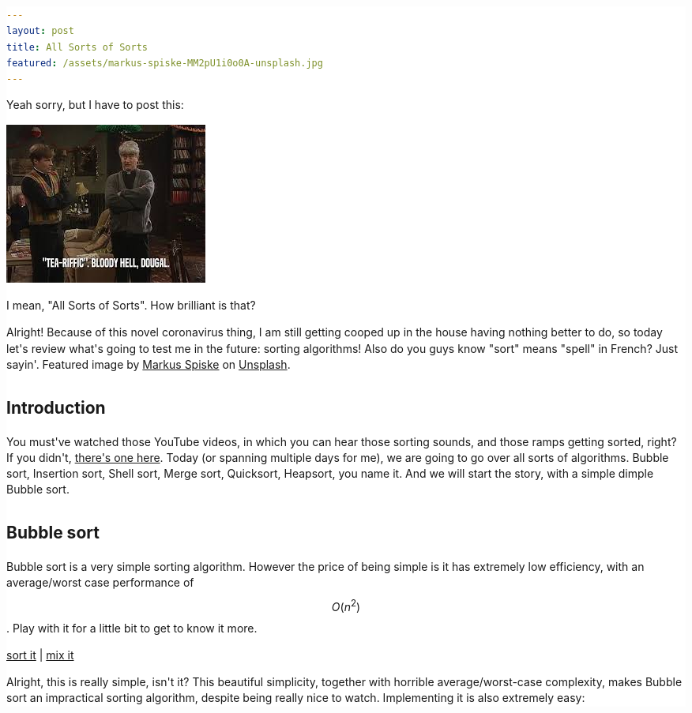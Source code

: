 ```yaml
---
layout: post
title: All Sorts of Sorts
featured: /assets/markus-spiske-MM2pU1i0o0A-unsplash.jpg
---
```


Yeah sorry, but I have to post this:

![Bloody hell, Dougal](/assets/asos/bloody.hell.jpeg)

I mean, "All Sorts of Sorts". How brilliant is that?

Alright! Because of this novel coronavirus thing, I am still getting cooped up in the house having nothing better to do, so today let's review what's going to test me in the future: sorting algorithms! Also do you guys know "sort" means "spell" in French? Just sayin'. Featured image by [Markus Spiske](https://unsplash.com/@markusspiske?utm_source=unsplash&utm_medium=referral&utm_content=creditCopyText) on [Unsplash](https://unsplash.com).

## Introduction

You must've watched those YouTube videos, in which you can hear those sorting sounds, and those ramps getting sorted, right? If you didn't, [there's one here](https://www.youtube.com/watch?v=kPRA0W1kECg&t=81s). Today (or spanning multiple days for me), we are going to go over all sorts of algorithms. Bubble sort, Insertion sort, Shell sort, Merge sort, Quicksort, Heapsort, you name it. And we will start the story, with a simple dimple Bubble sort.

## Bubble sort

Bubble sort is a very simple sorting algorithm. However the price of being simple is it has extremely low efficiency, with an average/worst case performance of $$O(n^2)$$. Play with it for a little bit to get to know it more.

<canvas t="bubble" class="sorts" width="500" height="500" style="width: 250px; height: 250px" n="10"></canvas>
<script src="/assets/asos/main.js" type="module"></script>

<a href="javascript:void(0)" t="bubble" class="sorti">sort it</a> \| <a href="javascript:void(0)" t="bubble" class="mixi">mix it</a>

Alright, this is really simple, isn't it? This beautiful simplicity, together with horrible average/worst-case complexity, makes Bubble sort an impractical sorting algorithm, despite being really nice to watch. Implementing it is also extremely easy:
